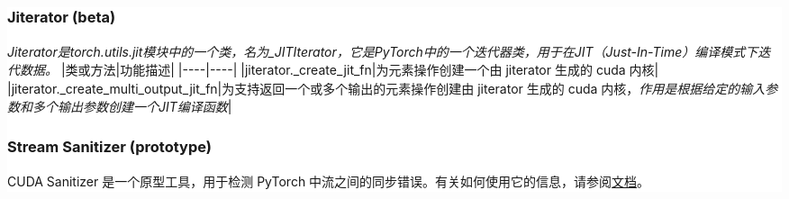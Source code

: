 ### Jiterator (beta)
*Jiterator是torch.utils.jit模块中的一个类，名为_JITIterator，它是PyTorch中的一个迭代器类，用于在JIT（Just-In-Time）编译模式下迭代数据。*
|类或方法|功能描述|
|----|----|
|jiterator._create_jit_fn|为元素操作创建一个由 jiterator 生成的 cuda 内核|
|jiterator._create_multi_output_jit_fn|为支持返回一个或多个输出的元素操作创建由 jiterator 生成的 cuda 内核，*作用是根据给定的输入参数和多个输出参数创建一个JIT编译函数*|

### Stream Sanitizer (prototype)

CUDA Sanitizer 是一个原型工具，用于检测 PyTorch 中流之间的同步错误。有关如何使用它的信息，请参阅[文档](https://pytorch.org/docs/stable/cuda._sanitizer.html)。